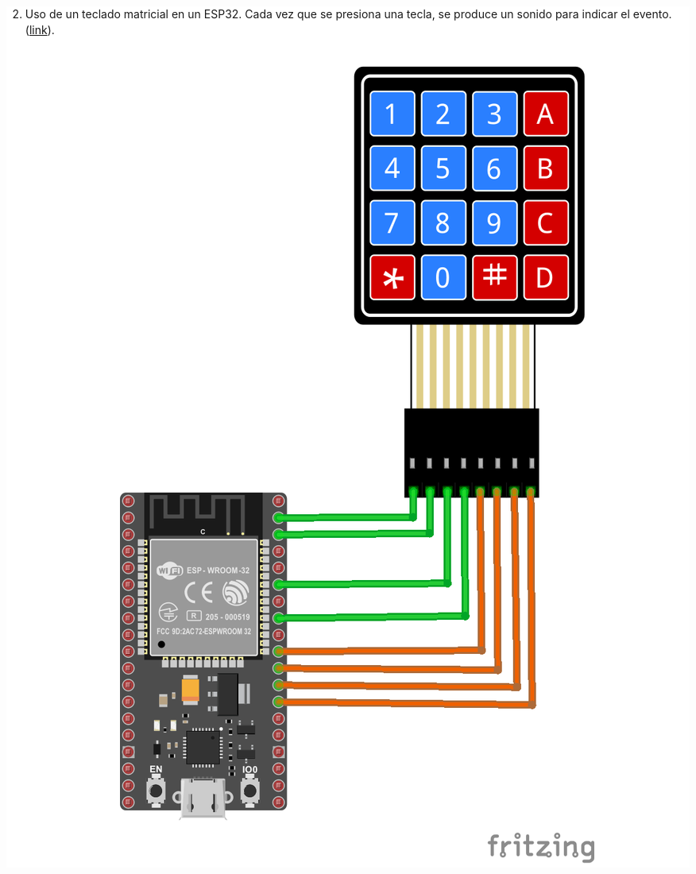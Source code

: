    </p>

2. Uso de un teclado matricial en un ESP32. Cada vez que se presiona una tecla, se produce un sonido para indicar el evento. ([link](./librerias/keypad/example2_keypad/README.md)).
   
   <p align = "center">
   <img src = "img/esp32_keypad_bb.png">
   </p>
